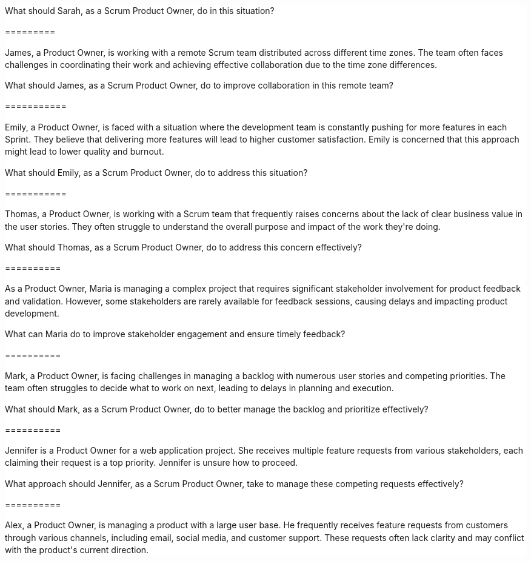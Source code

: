 What should Sarah, as a Scrum Product Owner, do in this situation?


=========


James, a Product Owner, is working with a remote Scrum team distributed across different time zones. The team often faces challenges in coordinating their work and achieving effective collaboration due to the time zone differences.

What should James, as a Scrum Product Owner, do to improve collaboration in this remote team?

===========


Emily, a Product Owner, is faced with a situation where the development team is constantly pushing for more features in each Sprint. They believe that delivering more features will lead to higher customer satisfaction. Emily is concerned that this approach might lead to lower quality and burnout.

What should Emily, as a Scrum Product Owner, do to address this situation?

===========

Thomas, a Product Owner, is working with a Scrum team that frequently raises concerns about the lack of clear business value in the user stories. They often struggle to understand the overall purpose and impact of the work they're doing.

What should Thomas, as a Scrum Product Owner, do to address this concern effectively?


==========

As a Product Owner, Maria is managing a complex project that requires significant stakeholder involvement for product feedback and validation. However, some stakeholders are rarely available for feedback sessions, causing delays and impacting product development.

What can Maria do to improve stakeholder engagement and ensure timely feedback?

==========


Mark, a Product Owner, is facing challenges in managing a backlog with numerous user stories and competing priorities. The team often struggles to decide what to work on next, leading to delays in planning and execution.

What should Mark, as a Scrum Product Owner, do to better manage the backlog and prioritize effectively?


==========

Jennifer is a Product Owner for a web application project. She receives multiple feature requests from various stakeholders, each claiming their request is a top priority. Jennifer is unsure how to proceed.

What approach should Jennifer, as a Scrum Product Owner, take to manage these competing requests effectively?


==========


Alex, a Product Owner, is managing a product with a large user base. He frequently receives feature requests from customers through various channels, including email, social media, and customer support. These requests often lack clarity and may conflict with the product's current direction.
